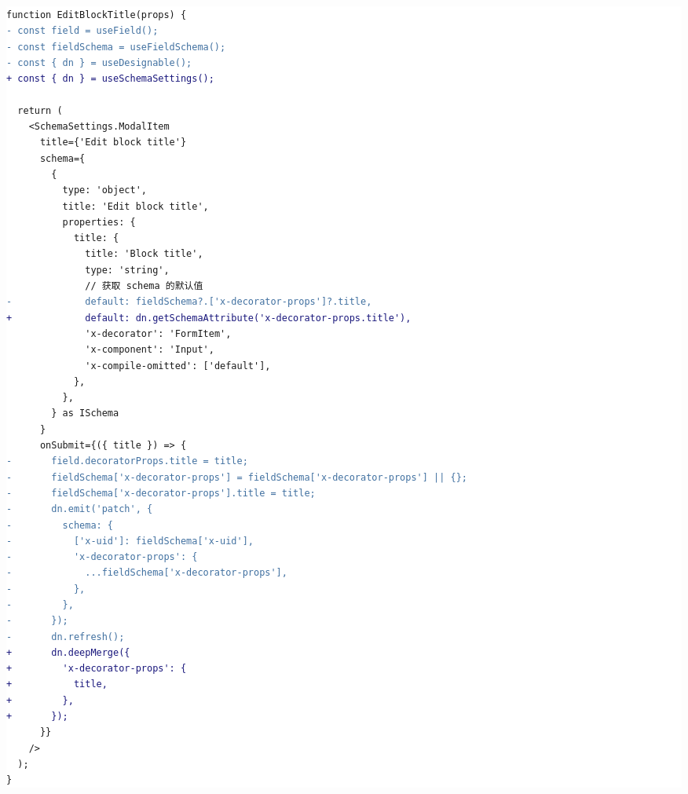 ```diff
function EditBlockTitle(props) {
- const field = useField();
- const fieldSchema = useFieldSchema();
- const { dn } = useDesignable();
+ const { dn } = useSchemaSettings();

  return (
    <SchemaSettings.ModalItem
      title={'Edit block title'}
      schema={
        {
          type: 'object',
          title: 'Edit block title',
          properties: {
            title: {
              title: 'Block title',
              type: 'string',
              // 获取 schema 的默认值
-             default: fieldSchema?.['x-decorator-props']?.title,
+             default: dn.getSchemaAttribute('x-decorator-props.title'),
              'x-decorator': 'FormItem',
              'x-component': 'Input',
              'x-compile-omitted': ['default'],
            },
          },
        } as ISchema
      }
      onSubmit={({ title }) => {
-       field.decoratorProps.title = title;
-       fieldSchema['x-decorator-props'] = fieldSchema['x-decorator-props'] || {};
-       fieldSchema['x-decorator-props'].title = title;
-       dn.emit('patch', {
-         schema: {
-           ['x-uid']: fieldSchema['x-uid'],
-           'x-decorator-props': {
-             ...fieldSchema['x-decorator-props'],
-           },
-         },
-       });
-       dn.refresh();
+       dn.deepMerge({
+         'x-decorator-props': {
+           title,
+         },
+       });
      }}
    />
  );
}
```
